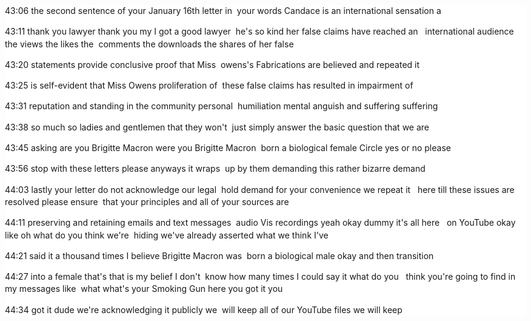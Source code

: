 43:06
the second sentence of your January 16th letter in 
your words Candace is an international sensation a  

43:11
thank you lawyer thank you my I got a good lawyer 
he's so kind her false claims have reached an   international audience the views the likes the 
comments the downloads the shares of her false  

43:20
statements provide conclusive proof that Miss 
owens's Fabrications are believed and repeated it  

43:25
is self-evident that Miss Owens proliferation of 
these false claims has resulted in impairment of  

43:31
reputation and standing in the community personal 
humiliation mental anguish and suffering suffering  

43:38
so much so ladies and gentlemen that they won't 
just simply answer the basic question that we are  

43:45
asking are you Brigitte Macron were you Brigitte Macron 
born a biological female Circle yes or no please  

43:56
stop with these letters please anyways it wraps 
up by them demanding this rather bizarre demand  

44:03
lastly your letter do not acknowledge our legal 
hold demand for your convenience we repeat it   here till these issues are resolved please ensure 
that your principles and all of your sources are  

44:11
preserving and retaining emails and text messages 
audio Vis recordings yeah okay dummy it's all here   on YouTube okay like oh what do you think we're 
hiding we've already asserted what we think I've  

44:21
said it a thousand times I believe Brigitte Macron was 
born a biological male okay and then transition  

44:27
into a female that's that is my belief I don't 
know how many times I could say it what do you   think you're going to find in my messages like 
what what's your Smoking Gun here you got it you  

44:34
got it dude we're acknowledging it publicly we 
will keep all of our YouTube files we will keep  
